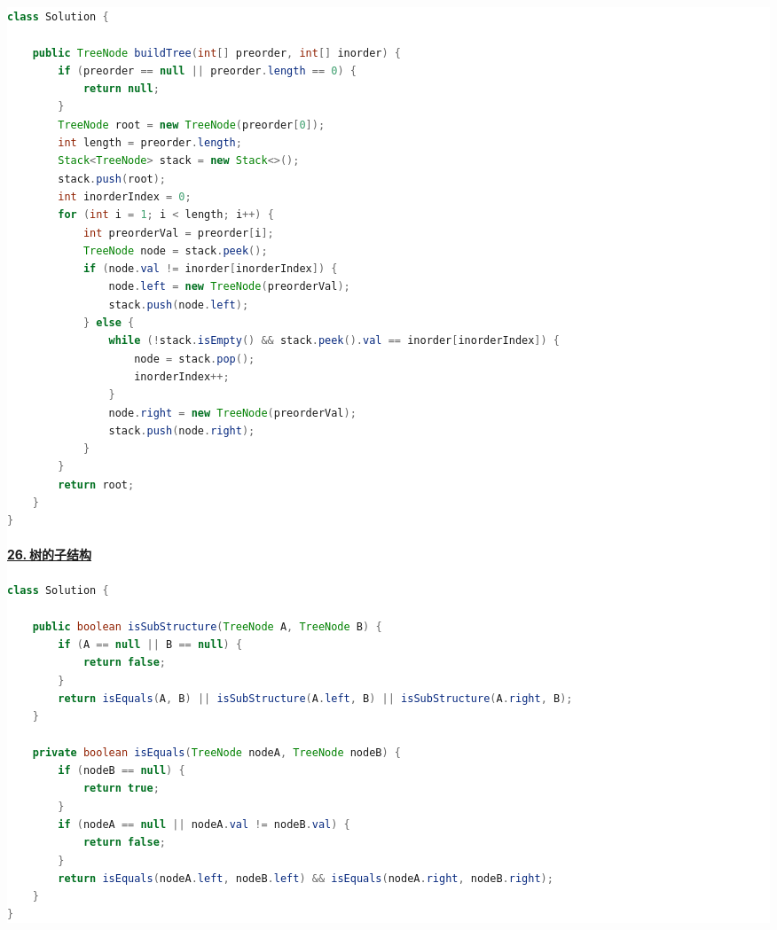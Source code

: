 ```java
class Solution {

    public TreeNode buildTree(int[] preorder, int[] inorder) {
        if (preorder == null || preorder.length == 0) {
            return null;
        }
        TreeNode root = new TreeNode(preorder[0]);
        int length = preorder.length;
        Stack<TreeNode> stack = new Stack<>();
        stack.push(root);
        int inorderIndex = 0;
        for (int i = 1; i < length; i++) {
            int preorderVal = preorder[i];
            TreeNode node = stack.peek();
            if (node.val != inorder[inorderIndex]) {
                node.left = new TreeNode(preorderVal);
                stack.push(node.left);
            } else {
                while (!stack.isEmpty() && stack.peek().val == inorder[inorderIndex]) {
                    node = stack.pop();
                    inorderIndex++;
                }
                node.right = new TreeNode(preorderVal);
                stack.push(node.right);
            }
        }
        return root;
    }
}
```

#### [26. 树的子结构](https://leetcode-cn.com/problems/shu-de-zi-jie-gou-lcof/)

```java
class Solution {

    public boolean isSubStructure(TreeNode A, TreeNode B) {
        if (A == null || B == null) {
            return false;
        }
        return isEquals(A, B) || isSubStructure(A.left, B) || isSubStructure(A.right, B);
    }

    private boolean isEquals(TreeNode nodeA, TreeNode nodeB) {
        if (nodeB == null) {
            return true;
        }
        if (nodeA == null || nodeA.val != nodeB.val) {
            return false;
        }
        return isEquals(nodeA.left, nodeB.left) && isEquals(nodeA.right, nodeB.right);
    }
}
```
